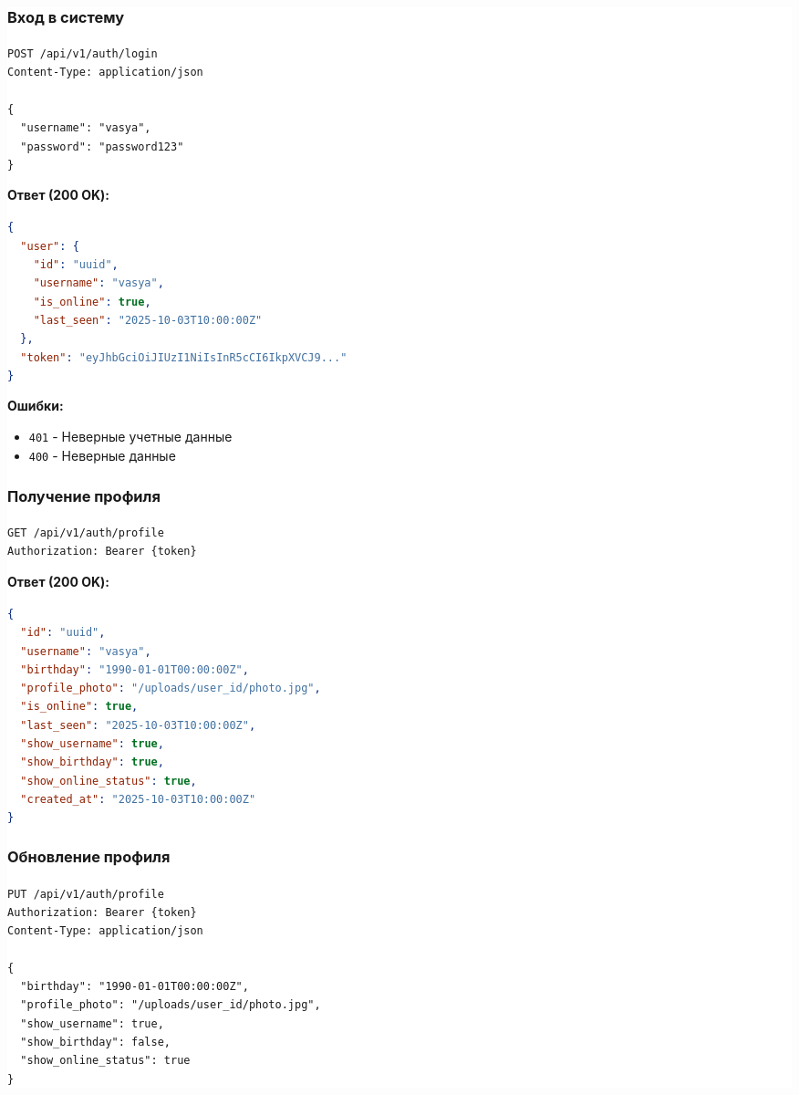 ### **Вход в систему**
```http
POST /api/v1/auth/login
Content-Type: application/json

{
  "username": "vasya",
  "password": "password123"
}
```

**Ответ (200 OK):**
```json
{
  "user": {
    "id": "uuid",
    "username": "vasya",
    "is_online": true,
    "last_seen": "2025-10-03T10:00:00Z"
  },
  "token": "eyJhbGciOiJIUzI1NiIsInR5cCI6IkpXVCJ9..."
}
```

**Ошибки:**
- `401` - Неверные учетные данные
- `400` - Неверные данные

### **Получение профиля**
```http
GET /api/v1/auth/profile
Authorization: Bearer {token}
```

**Ответ (200 OK):**
```json
{
  "id": "uuid",
  "username": "vasya",
  "birthday": "1990-01-01T00:00:00Z",
  "profile_photo": "/uploads/user_id/photo.jpg",
  "is_online": true,
  "last_seen": "2025-10-03T10:00:00Z",
  "show_username": true,
  "show_birthday": true,
  "show_online_status": true,
  "created_at": "2025-10-03T10:00:00Z"
}
```

### **Обновление профиля**
```http
PUT /api/v1/auth/profile
Authorization: Bearer {token}
Content-Type: application/json

{
  "birthday": "1990-01-01T00:00:00Z",
  "profile_photo": "/uploads/user_id/photo.jpg",
  "show_username": true,
  "show_birthday": false,
  "show_online_status": true
}
```
